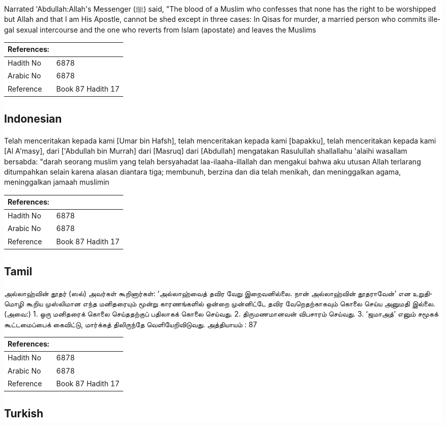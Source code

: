<div dir="ltr" lang="en" style={{fontSize:'larger',backgroundColor:'#f8f9fa',padding:20}}>
Narrated 'Abdullah:Allah's Messenger (ﷺ) said, "The blood of a Muslim who confesses that none has the right to be worshipped but Allah and that I am His Apostle, cannot be shed except in three cases: In Qisas for murder, a married person who commits illegal sexual intercourse and the one who reverts from Islam (apostate) and leaves the Muslims
</div>
<div style={{backgroundColor:'#f8f9fa',padding:20, marginBottom: 10}}><table> <thead> <tr> <th>References:</th> <th></th> </tr> </thead> <tbody><tr><td>Hadith No</td><td>6878</td></tr><tr><td>Arabic No</td><td>6878</td></tr><tr><td>Reference</td><td>Book 87 Hadith 17</td></tr></tbody></table></div>

## Indonesian


<div dir="ltr" lang="id" style={{fontSize:'larger',backgroundColor:'#f8f9fa',padding:20}}>
Telah menceritakan kepada kami [Umar bin Hafsh], telah menceritakan kepada kami [bapakku], telah menceritakan kepada kami [Al A'masy], dari ['Abdullah bin Murrah] dari [Masruq] dari [Abdullah] mengatakan Rasulullah shallallahu 'alaihi wasallam bersabda: "darah seorang muslim yang telah bersyahadat laa-ilaaha-illallah dan mengakui bahwa aku utusan Allah terlarang ditumpahkan selain karena alasan diantara tiga; membunuh, berzina dan dia telah menikah, dan meninggalkan agama, meninggalkan jamaah muslimin
</div>
<div style={{backgroundColor:'#f8f9fa',padding:20, marginBottom: 10}}><table> <thead> <tr> <th>References:</th> <th></th> </tr> </thead> <tbody><tr><td>Hadith No</td><td>6878</td></tr><tr><td>Arabic No</td><td>6878</td></tr><tr><td>Reference</td><td>Book 87 Hadith 17</td></tr></tbody></table></div>

## Tamil


<div dir="ltr" lang="ta" style={{fontSize:'larger',backgroundColor:'#f8f9fa',padding:20}}>
அல்லாஹ்வின் தூதர் (ஸல்) அவர்கள் கூறினார்கள்: ‘அல்லாஹ்வைத் தவிர வேறு இறைவனில்லை. நான் அல்லாஹ்வின் தூதராவேன்’ என உறுதிமொழி கூறிய முஸ்லிமான எந்த மனிதரையும் மூன்று காரணங்களில் ஒன்றை முன்னிட்டே தவிர வேறெதற்காகவும் கொலை செய்ய அனுமதி இல்லை. (அவை:) 1. ஒரு மனிதரைக் கொலை செய்ததற்குப் பதிலாகக் கொலை செய்வது. 2. திருமணமானவன் விபசாரம் செய்வது. 3. ‘ஜமாஅத்’ எனும் சமூகக் கூட்டமைப்பைக் கைவிட்டு, மார்க்கத் திலிருந்தே வெளியேறிவிடுவது. அத்தியாயம் : 87
</div>
<div style={{backgroundColor:'#f8f9fa',padding:20, marginBottom: 10}}><table> <thead> <tr> <th>References:</th> <th></th> </tr> </thead> <tbody><tr><td>Hadith No</td><td>6878</td></tr><tr><td>Arabic No</td><td>6878</td></tr><tr><td>Reference</td><td>Book 87 Hadith 17</td></tr></tbody></table></div>

## Turkish


<div dir="ltr" lang="tr" style={{fontSize:'larger',backgroundColor:'#f8f9fa',padding:20}}>